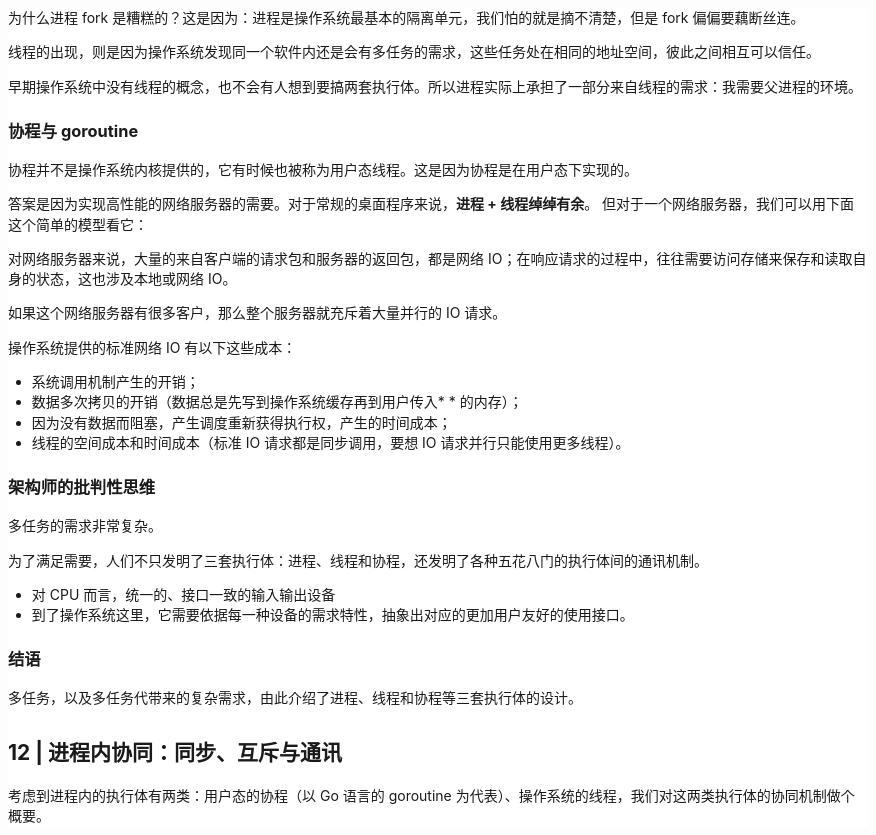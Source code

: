 为什么进程 fork 是糟糕的？这是因为：进程是操作系统最基本的隔离单元，我们怕的就是摘不清楚，但是 fork 偏偏要藕断丝连。

线程的出现，则是因为操作系统发现同一个软件内还是会有多任务的需求，这些任务处在相同的地址空间，彼此之间相互可以信任。

早期操作系统中没有线程的概念，也不会有人想到要搞两套执行体。所以进程实际上承担了一部分来自线程的需求：我需要父进程的环境。

### 协程与 goroutine ###

协程并不是操作系统内核提供的，它有时候也被称为用户态线程。这是因为协程是在用户态下实现的。

答案是因为实现高性能的网络服务器的需要。对于常规的桌面程序来说，**进程 + 线程绰绰有余**。 但对于一个网络服务器，我们可以用下面这个简单的模型看它：

对网络服务器来说，大量的来自客户端的请求包和服务器的返回包，都是网络 IO；在响应请求的过程中，往往需要访问存储来保存和读取自身的状态，这也涉及本地或网络 IO。

如果这个网络服务器有很多客户，那么整个服务器就充斥着大量并行的 IO 请求。

操作系统提供的标准网络 IO 有以下这些成本：

* 系统调用机制产生的开销；
* 数据多次拷贝的开销（数据总是先写到操作系统缓存再到用户传入* * 的内存）；
* 因为没有数据而阻塞，产生调度重新获得执行权，产生的时间成本；
* 线程的空间成本和时间成本（标准 IO 请求都是同步调用，要想 IO 请求并行只能使用更多线程）。

### 架构师的批判性思维 ###

多任务的需求非常复杂。

为了满足需要，人们不只发明了三套执行体：进程、线程和协程，还发明了各种五花八门的执行体间的通讯机制。

* 对 CPU 而言，统一的、接口一致的输入输出设备
* 到了操作系统这里，它需要依据每一种设备的需求特性，抽象出对应的更加用户友好的使用接口。

### 结语 ###

多任务，以及多任务代带来的复杂需求，由此介绍了进程、线程和协程等三套执行体的设计。

## 12 | 进程内协同：同步、互斥与通讯 ##

考虑到进程内的执行体有两类：用户态的协程（以 Go 语言的 goroutine 为代表）、操作系统的线程，我们对这两类执行体的协同机制做个概要。
